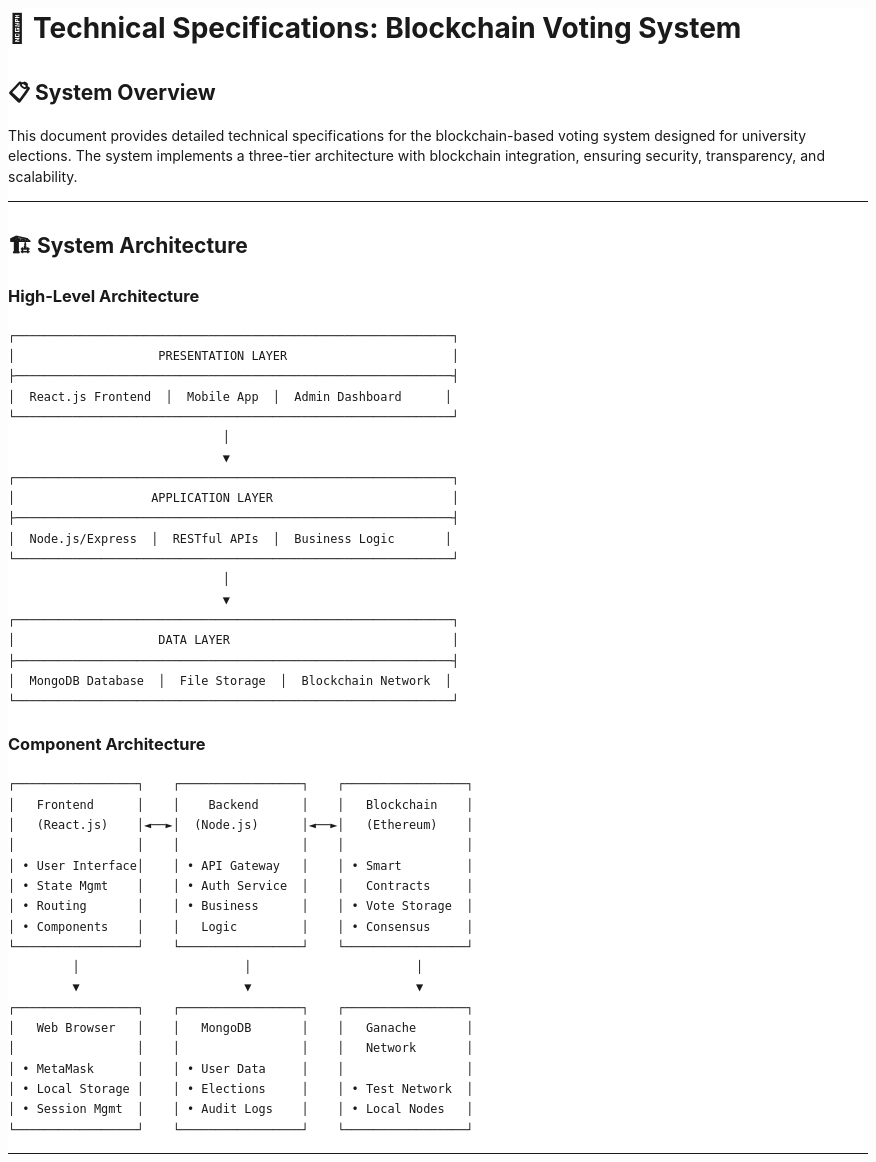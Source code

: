 # 🔧 Technical Specifications: Blockchain Voting System

## 📋 **System Overview**

This document provides detailed technical specifications for the blockchain-based voting system designed for university elections. The system implements a three-tier architecture with blockchain integration, ensuring security, transparency, and scalability.

---

## 🏗️ **System Architecture**

### **High-Level Architecture**

```
┌─────────────────────────────────────────────────────────────┐
│                    PRESENTATION LAYER                       │
├─────────────────────────────────────────────────────────────┤
│  React.js Frontend  │  Mobile App  │  Admin Dashboard      │
└─────────────────────────────────────────────────────────────┘
                              │
                              ▼
┌─────────────────────────────────────────────────────────────┐
│                   APPLICATION LAYER                         │
├─────────────────────────────────────────────────────────────┤
│  Node.js/Express  │  RESTful APIs  │  Business Logic       │
└─────────────────────────────────────────────────────────────┘
                              │
                              ▼
┌─────────────────────────────────────────────────────────────┐
│                    DATA LAYER                               │
├─────────────────────────────────────────────────────────────┤
│  MongoDB Database  │  File Storage  │  Blockchain Network  │
└─────────────────────────────────────────────────────────────┘
```

### **Component Architecture**

```
┌─────────────────┐    ┌─────────────────┐    ┌─────────────────┐
│   Frontend      │    │    Backend      │    │   Blockchain    │
│   (React.js)    │◄──►│  (Node.js)      │◄──►│   (Ethereum)    │
│                 │    │                 │    │                 │
│ • User Interface│    │ • API Gateway   │    │ • Smart         │
│ • State Mgmt    │    │ • Auth Service  │    │   Contracts     │
│ • Routing       │    │ • Business      │    │ • Vote Storage  │
│ • Components    │    │   Logic         │    │ • Consensus     │
└─────────────────┘    └─────────────────┘    └─────────────────┘
         │                       │                       │
         ▼                       ▼                       ▼
┌─────────────────┐    ┌─────────────────┐    ┌─────────────────┐
│   Web Browser   │    │   MongoDB       │    │   Ganache       │
│                 │    │                 │    │   Network       │
│ • MetaMask      │    │ • User Data     │    │                 │
│ • Local Storage │    │ • Elections     │    │ • Test Network  │
│ • Session Mgmt  │    │ • Audit Logs    │    │ • Local Nodes   │
└─────────────────┘    └─────────────────┘    └─────────────────┘
```

---